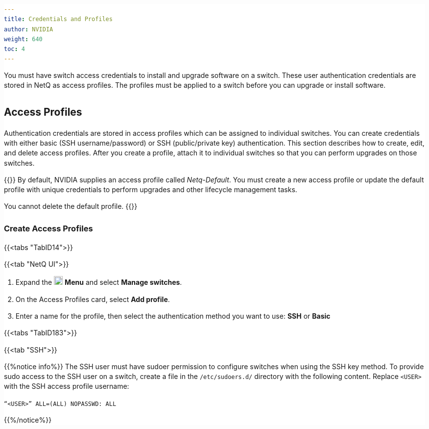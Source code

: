 ```yaml
---
title: Credentials and Profiles
author: NVIDIA
weight: 640
toc: 4
---
```


You must have switch access credentials to install and upgrade software on a switch. These user authentication credentials are stored in NetQ as access profiles. The profiles must be applied to a switch before you can upgrade or install software. 

## Access Profiles

Authentication credentials are stored in access profiles which can be assigned to individual switches. You can create credentials with either basic (SSH username/password) or SSH (public/private key) authentication. This section describes how to create, edit, and delete access profiles. After you create a profile, attach it to individual switches so that you can perform upgrades on those switches. 

{{<notice note>}}
By default, NVIDIA supplies an access profile called <i>Netq-Default</i>. You must create a new access profile or update the default profile with unique credentials to perform upgrades and other lifecycle management tasks. 

You cannot delete the default profile.
{{</notice>}}

### Create Access Profiles

{{<tabs "TabID14">}}

{{<tab "NetQ UI">}}

1. Expand the <img src="https://icons.cumulusnetworks.com/01-Interface-Essential/03-Menu/navigation-menu.svg" alt="" height="18" width="18"/> **Menu** and select **Manage switches**.

2. On the Access Profiles card, select **Add profile**.

3. Enter a name for the profile, then select the authentication method you want to use: **SSH** or **Basic**

{{<tabs "TabID183">}}

{{<tab "SSH">}}

{{%notice info%}}
The SSH user must have sudoer permission to configure switches when using the SSH key method. To provide sudo access to the SSH user on a switch, create a file in the `/etc/sudoers.d/` directory with the following content. Replace `<USER>` with the SSH access profile username:

```
“<USER>” ALL=(ALL) NOPASSWD: ALL
```
{{%/notice%}}
